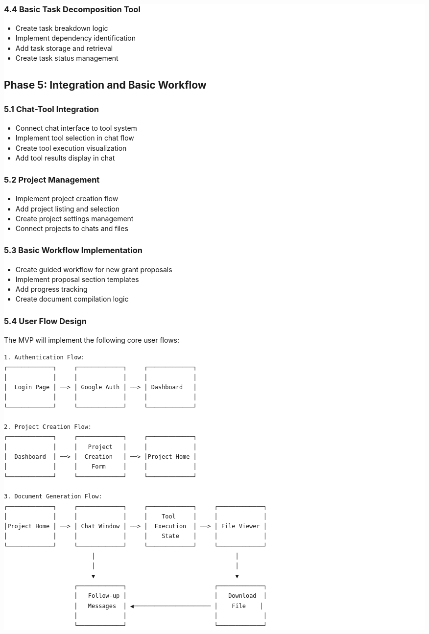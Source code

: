 ### 4.4 Basic Task Decomposition Tool
- Create task breakdown logic
- Implement dependency identification
- Add task storage and retrieval
- Create task status management

## Phase 5: Integration and Basic Workflow

### 5.1 Chat-Tool Integration
- Connect chat interface to tool system
- Implement tool selection in chat flow
- Create tool execution visualization
- Add tool results display in chat

### 5.2 Project Management
- Implement project creation flow
- Add project listing and selection
- Create project settings management
- Connect projects to chats and files

### 5.3 Basic Workflow Implementation
- Create guided workflow for new grant proposals
- Implement proposal section templates
- Add progress tracking
- Create document compilation logic

### 5.4 User Flow Design

The MVP will implement the following core user flows:

```
1. Authentication Flow:
┌─────────────┐     ┌─────────────┐     ┌─────────────┐
│             │     │             │     │             │
│  Login Page │ ──> │ Google Auth │ ──> │ Dashboard   │
│             │     │             │     │             │
└─────────────┘     └─────────────┘     └─────────────┘

2. Project Creation Flow:
┌─────────────┐     ┌─────────────┐     ┌─────────────┐
│             │     │   Project   │     │             │
│  Dashboard  │ ──> │  Creation   │ ──> │Project Home │
│             │     │    Form     │     │             │
└─────────────┘     └─────────────┘     └─────────────┘

3. Document Generation Flow:
┌─────────────┐     ┌─────────────┐     ┌─────────────┐     ┌─────────────┐
│             │     │             │     │    Tool     │     │             │
│Project Home │ ──> │ Chat Window │ ──> │  Execution  │ ──> │ File Viewer │
│             │     │             │     │    State    │     │             │
└─────────────┘     └─────────────┘     └─────────────┘     └─────────────┘
                         │                                        │
                         │                                        │
                         ▼                                        ▼
                    ┌─────────────┐                         ┌─────────────┐
                    │   Follow-up │                         │   Download  │
                    │   Messages  │ ◀────────────────────── │    File    │
                    │             │                         │             │
                    └─────────────┘                         └─────────────┘
```

